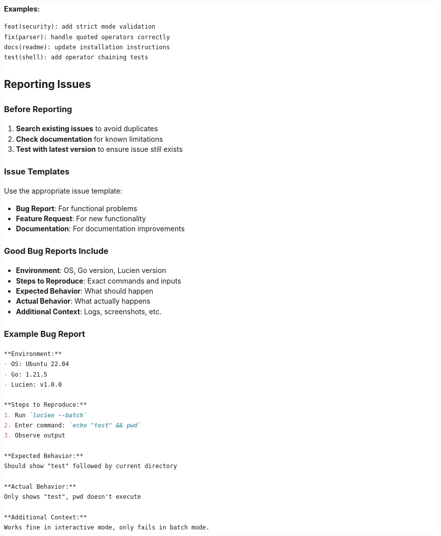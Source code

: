 **Examples:**
```
feat(security): add strict mode validation
fix(parser): handle quoted operators correctly
docs(readme): update installation instructions
test(shell): add operator chaining tests
```

## Reporting Issues

### Before Reporting

1. **Search existing issues** to avoid duplicates
2. **Check documentation** for known limitations
3. **Test with latest version** to ensure issue still exists

### Issue Templates

Use the appropriate issue template:

- **Bug Report**: For functional problems
- **Feature Request**: For new functionality
- **Documentation**: For documentation improvements

### Good Bug Reports Include

- **Environment**: OS, Go version, Lucien version
- **Steps to Reproduce**: Exact commands and inputs
- **Expected Behavior**: What should happen
- **Actual Behavior**: What actually happens
- **Additional Context**: Logs, screenshots, etc.

### Example Bug Report

```markdown
**Environment:**
- OS: Ubuntu 22.04
- Go: 1.21.5
- Lucien: v1.0.0

**Steps to Reproduce:**
1. Run `lucien --batch`
2. Enter command: `echo "test" && pwd`
3. Observe output

**Expected Behavior:**
Should show "test" followed by current directory

**Actual Behavior:**
Only shows "test", pwd doesn't execute

**Additional Context:**
Works fine in interactive mode, only fails in batch mode.
```
